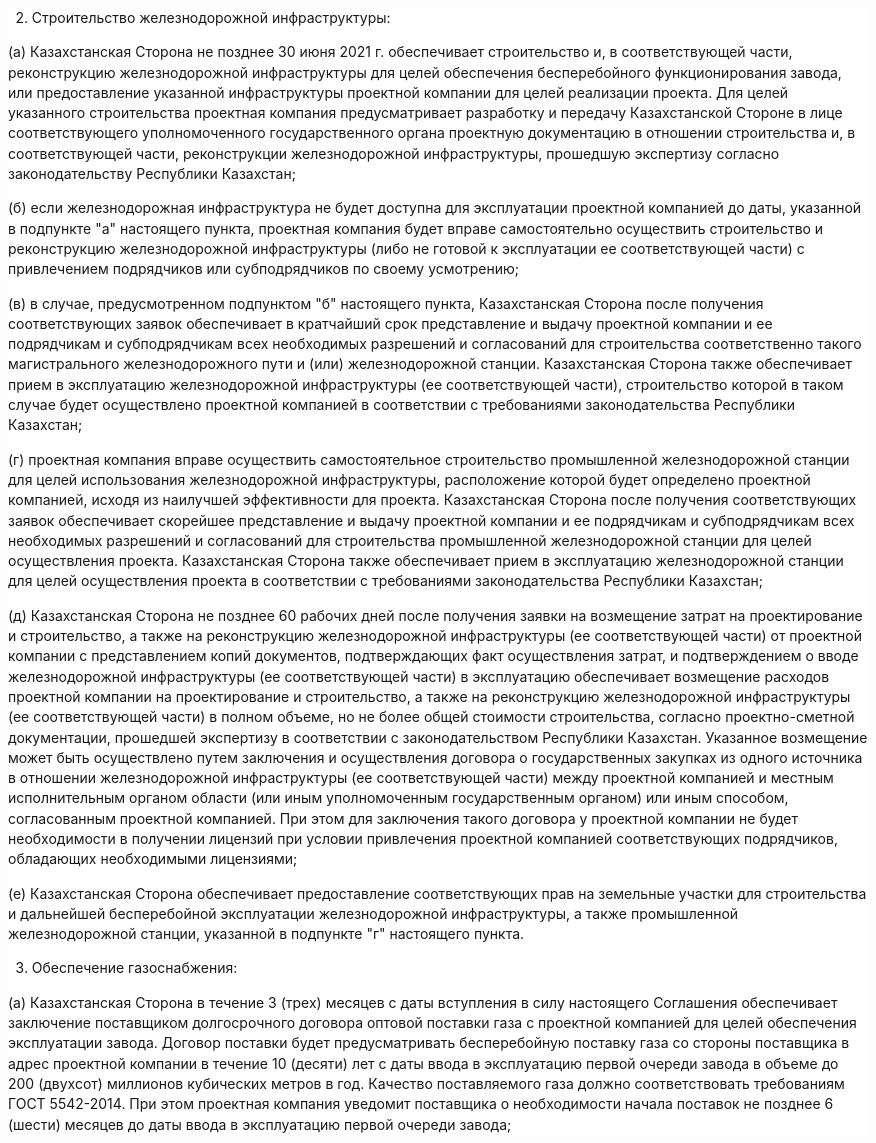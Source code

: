 2. Строительство железнодорожной инфраструктуры:

(а) Казахстанская Сторона не позднее 30 июня 2021 г. обеспечивает строительство и, в соответствующей части, реконструкцию железнодорожной инфраструктуры для целей обеспечения бесперебойного функционирования завода, или предоставление указанной инфраструктуры проектной компании для целей реализации проекта. Для целей указанного строительства проектная компания предусматривает разработку и передачу Казахстанской Стороне в лице соответствующего уполномоченного государственного органа проектную документацию в отношении строительства и, в соответствующей части, реконструкции железнодорожной инфраструктуры, прошедшую экспертизу согласно законодательству Республики Казахстан;

(б) если железнодорожная инфраструктура не будет доступна для эксплуатации проектной компанией до даты, указанной в подпункте "а" настоящего пункта, проектная компания будет вправе самостоятельно осуществить строительство и реконструкцию железнодорожной инфраструктуры (либо не готовой к эксплуатации ее соответствующей части) с привлечением подрядчиков или субподрядчиков по своему усмотрению;

(в) в случае, предусмотренном подпунктом "б" настоящего пункта, Казахстанская Сторона после получения соответствующих заявок обеспечивает в кратчайший срок представление и выдачу проектной компании и ее подрядчикам и субподрядчикам всех необходимых разрешений и согласований для строительства соответственно такого магистрального железнодорожного пути и (или) железнодорожной станции. Казахстанская Сторона также обеспечивает прием в эксплуатацию железнодорожной инфраструктуры (ее соответствующей части), строительство которой в таком случае будет осуществлено проектной компанией в соответствии с требованиями законодательства Республики Казахстан;

(г) проектная компания вправе осуществить самостоятельное строительство промышленной железнодорожной станции для целей использования железнодорожной инфраструктуры, расположение которой будет определено проектной компанией, исходя из наилучшей эффективности для проекта. Казахстанская Сторона после получения соответствующих заявок обеспечивает скорейшее представление и выдачу проектной компании и ее подрядчикам и субподрядчикам всех необходимых разрешений и согласований для строительства промышленной железнодорожной станции для целей осуществления проекта. Казахстанская Сторона также обеспечивает прием в эксплуатацию железнодорожной станции для целей осуществления проекта в соответствии с требованиями законодательства Республики Казахстан;

(д) Казахстанская Сторона не позднее 60 рабочих дней после получения заявки на возмещение затрат на проектирование и строительство, а также на реконструкцию железнодорожной инфраструктуры (ее соответствующей части) от проектной компании с представлением копий документов, подтверждающих факт осуществления затрат, и подтверждением о вводе железнодорожной инфраструктуры (ее соответствующей части) в эксплуатацию обеспечивает возмещение расходов проектной компании на проектирование и строительство, а также на реконструкцию железнодорожной инфраструктуры (ее соответствующей части) в полном объеме, но не более общей стоимости строительства, согласно проектно-сметной документации, прошедшей экспертизу в соответствии с законодательством Республики Казахстан. Указанное возмещение может быть осуществлено путем заключения и осуществления договора о государственных закупках из одного источника в отношении железнодорожной инфраструктуры (ее соответствующей части) между проектной компанией и местным исполнительным органом области (или иным уполномоченным государственным органом) или иным способом, согласованным проектной компанией. При этом для заключения такого договора у проектной компании не будет необходимости в получении лицензий при условии привлечения проектной компанией соответствующих подрядчиков, обладающих необходимыми лицензиями;

(е) Казахстанская Сторона обеспечивает предоставление соответствующих прав на земельные участки для строительства и дальнейшей бесперебойной эксплуатации железнодорожной инфраструктуры, а также промышленной железнодорожной станции, указанной в подпункте "г" настоящего пункта.

3. Обеспечение газоснабжения:

(а) Казахстанская Сторона в течение 3 (трех) месяцев с даты вступления в силу настоящего Соглашения обеспечивает заключение поставщиком долгосрочного договора оптовой поставки газа с проектной компанией для целей обеспечения эксплуатации завода. Договор поставки будет предусматривать бесперебойную поставку газа со стороны поставщика в адрес проектной компании в течение 10 (десяти) лет с даты ввода в эксплуатацию первой очереди завода в объеме до 200 (двухсот) миллионов кубических метров в год. Качество поставляемого газа должно соответствовать требованиям ГОСТ 5542-2014. При этом проектная компания уведомит поставщика о необходимости начала поставок не позднее 6 (шести) месяцев до даты ввода в эксплуатацию первой очереди завода;
